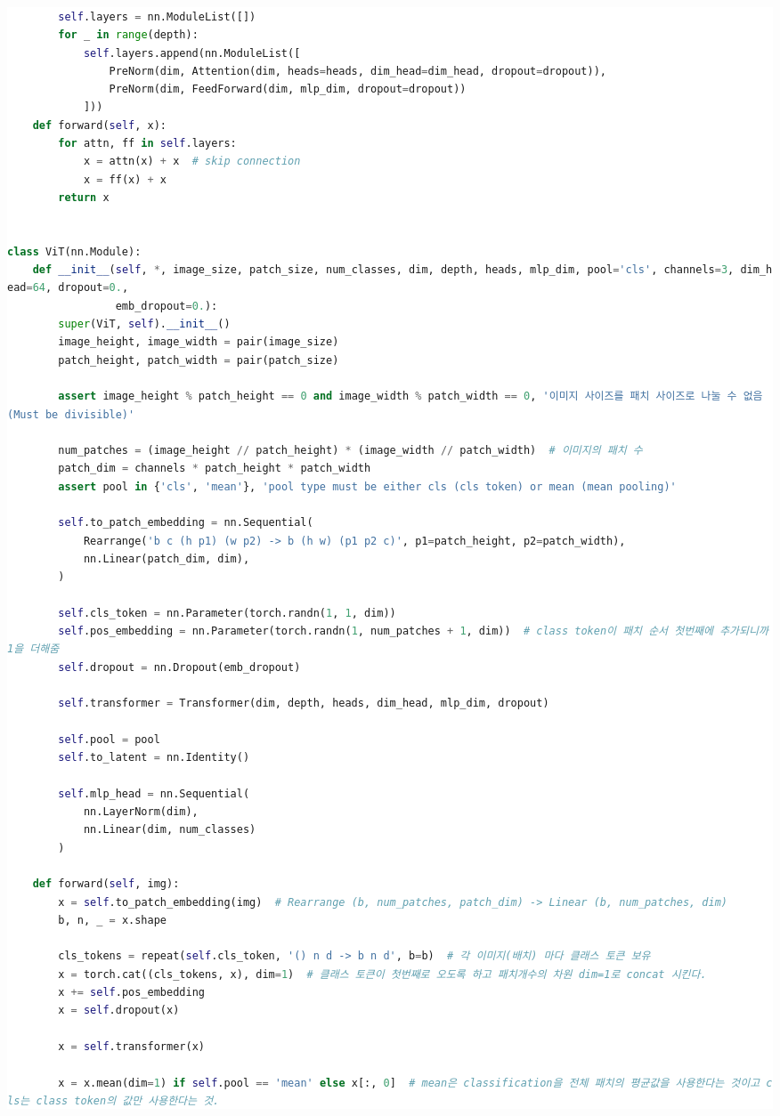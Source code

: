 ``` python
        self.layers = nn.ModuleList([])
        for _ in range(depth):
            self.layers.append(nn.ModuleList([
                PreNorm(dim, Attention(dim, heads=heads, dim_head=dim_head, dropout=dropout)),
                PreNorm(dim, FeedForward(dim, mlp_dim, dropout=dropout))
            ]))
    def forward(self, x):
        for attn, ff in self.layers:
            x = attn(x) + x  # skip connection
            x = ff(x) + x
        return x


class ViT(nn.Module):
    def __init__(self, *, image_size, patch_size, num_classes, dim, depth, heads, mlp_dim, pool='cls', channels=3, dim_head=64, dropout=0.,
                 emb_dropout=0.):
        super(ViT, self).__init__()
        image_height, image_width = pair(image_size)
        patch_height, patch_width = pair(patch_size)

        assert image_height % patch_height == 0 and image_width % patch_width == 0, '이미지 사이즈를 패치 사이즈로 나눌 수 없음 (Must be divisible)'

        num_patches = (image_height // patch_height) * (image_width // patch_width)  # 이미지의 패치 수
        patch_dim = channels * patch_height * patch_width
        assert pool in {'cls', 'mean'}, 'pool type must be either cls (cls token) or mean (mean pooling)'

        self.to_patch_embedding = nn.Sequential(
            Rearrange('b c (h p1) (w p2) -> b (h w) (p1 p2 c)', p1=patch_height, p2=patch_width),
            nn.Linear(patch_dim, dim),
        )

        self.cls_token = nn.Parameter(torch.randn(1, 1, dim))
        self.pos_embedding = nn.Parameter(torch.randn(1, num_patches + 1, dim))  # class token이 패치 순서 첫번째에 추가되니까 1을 더해줌
        self.dropout = nn.Dropout(emb_dropout)

        self.transformer = Transformer(dim, depth, heads, dim_head, mlp_dim, dropout)

        self.pool = pool
        self.to_latent = nn.Identity()

        self.mlp_head = nn.Sequential(
            nn.LayerNorm(dim),
            nn.Linear(dim, num_classes)
        )

    def forward(self, img):
        x = self.to_patch_embedding(img)  # Rearrange (b, num_patches, patch_dim) -> Linear (b, num_patches, dim)
        b, n, _ = x.shape

        cls_tokens = repeat(self.cls_token, '() n d -> b n d', b=b)  # 각 이미지(배치) 마다 클래스 토큰 보유
        x = torch.cat((cls_tokens, x), dim=1)  # 클래스 토큰이 첫번째로 오도록 하고 패치개수의 차원 dim=1로 concat 시킨다.
        x += self.pos_embedding
        x = self.dropout(x)

        x = self.transformer(x)

        x = x.mean(dim=1) if self.pool == 'mean' else x[:, 0]  # mean은 classification을 전체 패치의 평균값을 사용한다는 것이고 cls는 class token의 값만 사용한다는 것.
```